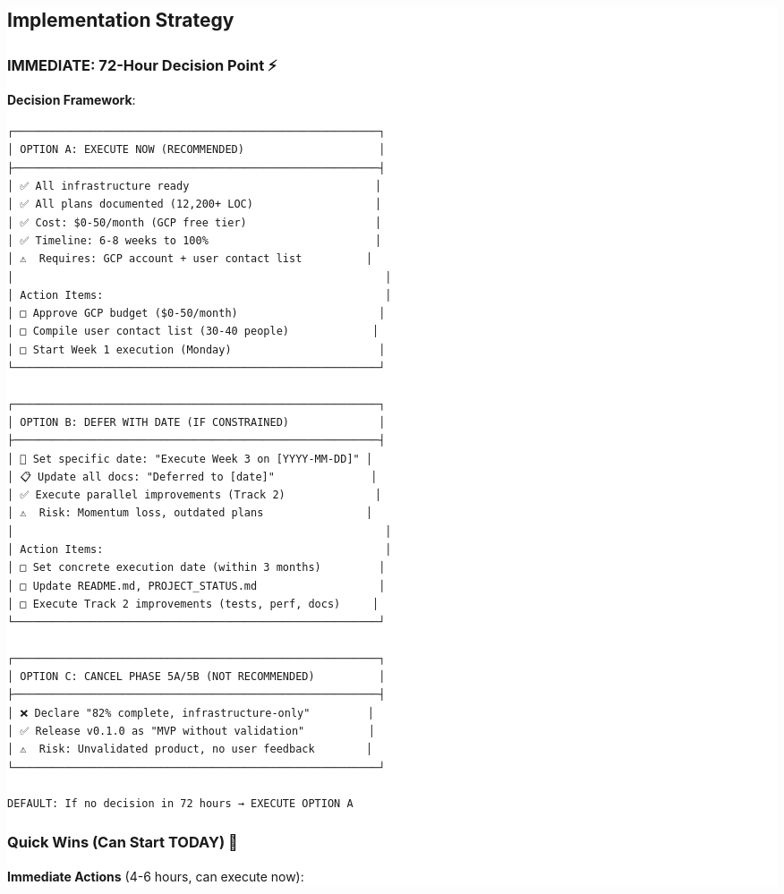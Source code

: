 
## Implementation Strategy

### IMMEDIATE: 72-Hour Decision Point ⚡

**Decision Framework**:

```
┌─────────────────────────────────────────────────────────┐
│ OPTION A: EXECUTE NOW (RECOMMENDED)                     │
├─────────────────────────────────────────────────────────┤
│ ✅ All infrastructure ready                             │
│ ✅ All plans documented (12,200+ LOC)                   │
│ ✅ Cost: $0-50/month (GCP free tier)                    │
│ ✅ Timeline: 6-8 weeks to 100%                          │
│ ⚠️  Requires: GCP account + user contact list          │
│                                                          │
│ Action Items:                                            │
│ □ Approve GCP budget ($0-50/month)                      │
│ □ Compile user contact list (30-40 people)             │
│ □ Start Week 1 execution (Monday)                       │
└─────────────────────────────────────────────────────────┘

┌─────────────────────────────────────────────────────────┐
│ OPTION B: DEFER WITH DATE (IF CONSTRAINED)              │
├─────────────────────────────────────────────────────────┤
│ 📅 Set specific date: "Execute Week 3 on [YYYY-MM-DD]" │
│ 📋 Update all docs: "Deferred to [date]"               │
│ ✅ Execute parallel improvements (Track 2)              │
│ ⚠️  Risk: Momentum loss, outdated plans                │
│                                                          │
│ Action Items:                                            │
│ □ Set concrete execution date (within 3 months)         │
│ □ Update README.md, PROJECT_STATUS.md                   │
│ □ Execute Track 2 improvements (tests, perf, docs)     │
└─────────────────────────────────────────────────────────┘

┌─────────────────────────────────────────────────────────┐
│ OPTION C: CANCEL PHASE 5A/5B (NOT RECOMMENDED)          │
├─────────────────────────────────────────────────────────┤
│ ❌ Declare "82% complete, infrastructure-only"         │
│ ✅ Release v0.1.0 as "MVP without validation"          │
│ ⚠️  Risk: Unvalidated product, no user feedback        │
└─────────────────────────────────────────────────────────┘

DEFAULT: If no decision in 72 hours → EXECUTE OPTION A
```

### Quick Wins (Can Start TODAY) 🚀

**Immediate Actions** (4-6 hours, can execute now):
